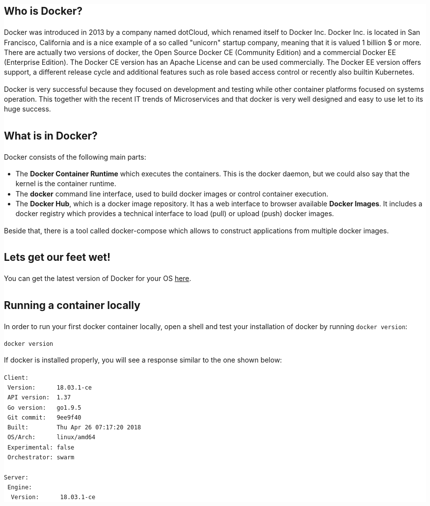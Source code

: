 ## Who is Docker?

Docker was introduced in 2013 by a company named dotCloud, which renamed
itself to Docker Inc. Docker Inc. is located in San Francisco,
California and is a nice example of a so called "unicorn" startup
company, meaning that it is valued 1 billion \$ or more. There are
actually two versions of docker, the Open Source Docker CE (Community
Edition) and a commercial Docker EE (Enterprise Edition). The Docker CE
version has an Apache License and can be used commercially. The Docker
EE version offers support, a different release cycle and additional
features such as role based access control or recently also builtin
Kubernetes.

Docker is very successful because they focused on development and
testing while other container platforms focused on systems operation.
This together with the recent IT trends of Microservices and that docker
is very well designed and easy to use let to its huge success.

## What is in Docker?

Docker consists of the following main parts:

- The **Docker Container Runtime** which executes the containers. This
  is the docker daemon, but we could also say that the kernel is the
  container runtime.
- The **docker** command line interface, used to build docker images
  or control container execution.
- The **Docker Hub**, which is a docker image repository. It has a web
  interface to browser available **Docker Images**. It includes a
  docker registry which provides a technical interface to load (pull)
  or upload (push) docker images.

Beside that, there is a tool called docker-compose which allows to
construct applications from multiple docker images.

## Lets get our feet wet!

You can get the latest version of Docker for your
OS <a href="https://www.docker.com/get-docker" class="external-link">here</a>.

## Running a container locally

In order to run your first docker container locally, open a shell and
test your installation of docker by running `docker version`:

```bash
docker version
```

If docker is installed properly, you will see a response similar to the
one shown below:

```bash
Client:
 Version:      18.03.1-ce
 API version:  1.37
 Go version:   go1.9.5
 Git commit:   9ee9f40
 Built:        Thu Apr 26 07:17:20 2018
 OS/Arch:      linux/amd64
 Experimental: false
 Orchestrator: swarm

Server:
 Engine:
  Version:      18.03.1-ce
```